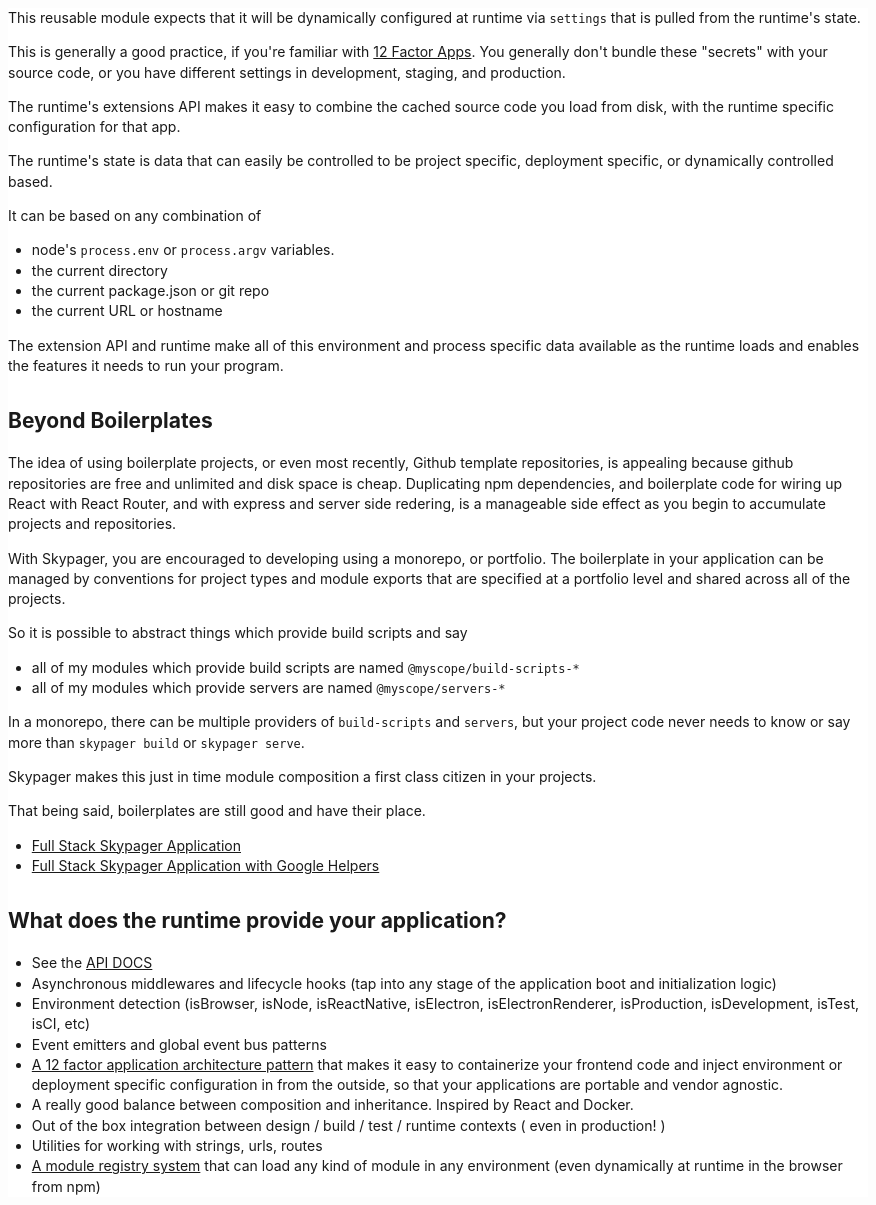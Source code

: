 This reusable module expects that it will be dynamically configured at runtime via `settings` that is pulled from the runtime's state.

This is generally a good practice, if you're familiar with [12 Factor Apps](https://12factor.net). You generally don't bundle these "secrets" with your source code, or you have different settings in development, staging, and production. 

The runtime's extensions API makes it easy to combine the cached source code you load from disk, with the runtime specific configuration for that app.

The runtime's state is data that can easily be controlled to be project specific, deployment specific, or dynamically controlled based.

It can be based on any combination of

- node's `process.env` or `process.argv` variables. 
- the current directory
- the current package.json or git repo
- the current URL or hostname 

The extension API and runtime make all of this environment and process specific data available as the runtime loads and enables the features it needs to run your program.

## Beyond Boilerplates 

The idea of using boilerplate projects, or even most recently, Github template repositories, is appealing because github repositories are free and unlimited and disk space is cheap.  Duplicating npm dependencies, and boilerplate code for wiring up React with
React Router, and with express and server side redering, is a manageable side effect as you begin to accumulate projects and repositories.

With Skypager, you are encouraged to developing using a monorepo, or portfolio. The boilerplate in your application can be managed by conventions for project types and module exports that are specified at a portfolio level and shared across all of the projects.

So it is possible to abstract things which provide build scripts and say

- all of my modules which provide build scripts are named `@myscope/build-scripts-*`
- all of my modules which provide servers are named `@myscope/servers-*` 

In a monorepo, there can be multiple providers of `build-scripts` and `servers`,  but your project code never needs to know or say more than `skypager build` or `skypager serve`. 

Skypager makes this just in time module composition a first class citizen in your projects.

That being said, boilerplates are still good and have their place.

- [Full Stack Skypager Application](https://github.com/soederpop/skypager-fullstack-boilerplate)
- [Full Stack Skypager Application with Google Helpers](https://github.com/soederpop/skypager-google-project-boilerplate)

## What does the runtime provide your application?

- See the [API DOCS](src/runtime/docs/api)
- Asynchronous middlewares and lifecycle hooks (tap into any stage of the application boot and initialization logic)
- Environment detection (isBrowser, isNode, isReactNative, isElectron, isElectronRenderer, isProduction, isDevelopment, isTest, isCI, etc)
- Event emitters and global event bus patterns
- [A 12 factor application architecture pattern](docs/12-factor-architecture.md) that makes it easy to containerize your frontend code and inject environment or deployment specific configuration in from the outside, so that your applications are portable and vendor agnostic.
- A really good balance between composition and inheritance.  Inspired by React and Docker.
- Out of the box integration between design / build / test / runtime contexts ( even in production! ) 
- Utilities for working with strings, urls, routes
- [A module registry system](docs/module-registries.md) that can load any kind of module in any environment (even dynamically at runtime in the browser from npm) 